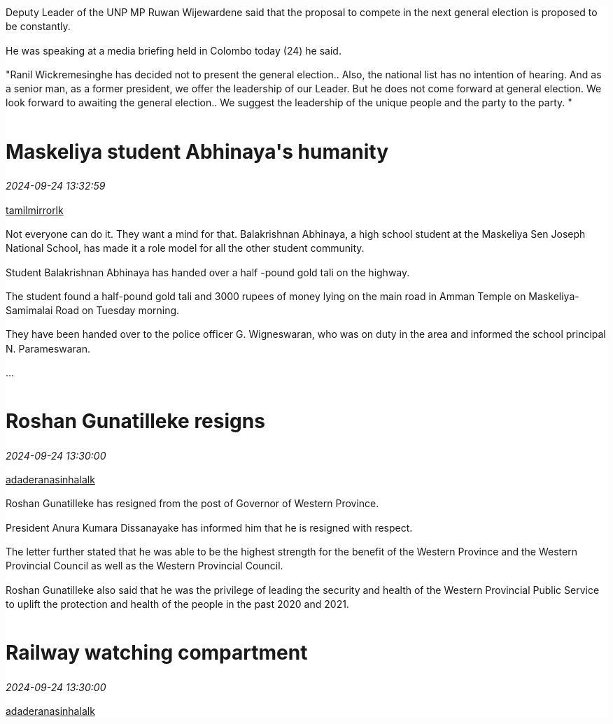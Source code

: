 Deputy Leader of the UNP MP Ruwan Wijewardene said that the proposal to compete in the next general election is proposed to be constantly.

He was speaking at a media briefing held in Colombo today (24) he said.

"Ranil Wickremesinghe has decided not to present the general election.. Also, the national list has no intention of hearing. And as a senior man, as a former president, we offer the leadership of our Leader. But he does not come forward at general election. We look forward to awaiting the general election.. We suggest the leadership of the unique people and the party to the party. "



# Maskeliya student Abhinaya's humanity

*2024-09-24 13:32:59*

[tamilmirrorlk](https://www.tamilmirror.lk/மலையகம்/மஸ்கெலியா-மாணவி-அபிநயாவின்-மனிதநேயம்/76-344377)

Not everyone can do it. They want a mind for that. Balakrishnan Abhinaya, a high school student at the Maskeliya Sen Joseph National School, has made it a role model for all the other student community.

Student Balakrishnan Abhinaya has handed over a half -pound gold tali on the highway.

The student found a half-pound gold tali and 3000 rupees of money lying on the main road in Amman Temple on Maskeliya-Samimalai Road on Tuesday morning.

They have been handed over to the police officer G. Wigneswaran, who was on duty in the area and informed the school principal N. Parameswaran.

...



# Roshan Gunatilleke resigns

*2024-09-24 13:30:00*

[adaderanasinhalalk](http://sinhala.adaderana.lk/news/201498)

Roshan Gunatilleke has resigned from the post of Governor of Western Province.

President Anura Kumara Dissanayake has informed him that he is resigned with respect.

The letter further stated that he was able to be the highest strength for the benefit of the Western Province and the Western Provincial Council as well as the Western Provincial Council.

Roshan Gunatilleke also said that he was the privilege of leading the security and health of the Western Provincial Public Service to uplift the protection and health of the people in the past 2020 and 2021.



# Railway watching compartment

*2024-09-24 13:30:00*

[adaderanasinhalalk](http://sinhala.adaderana.lk/news/201497)
